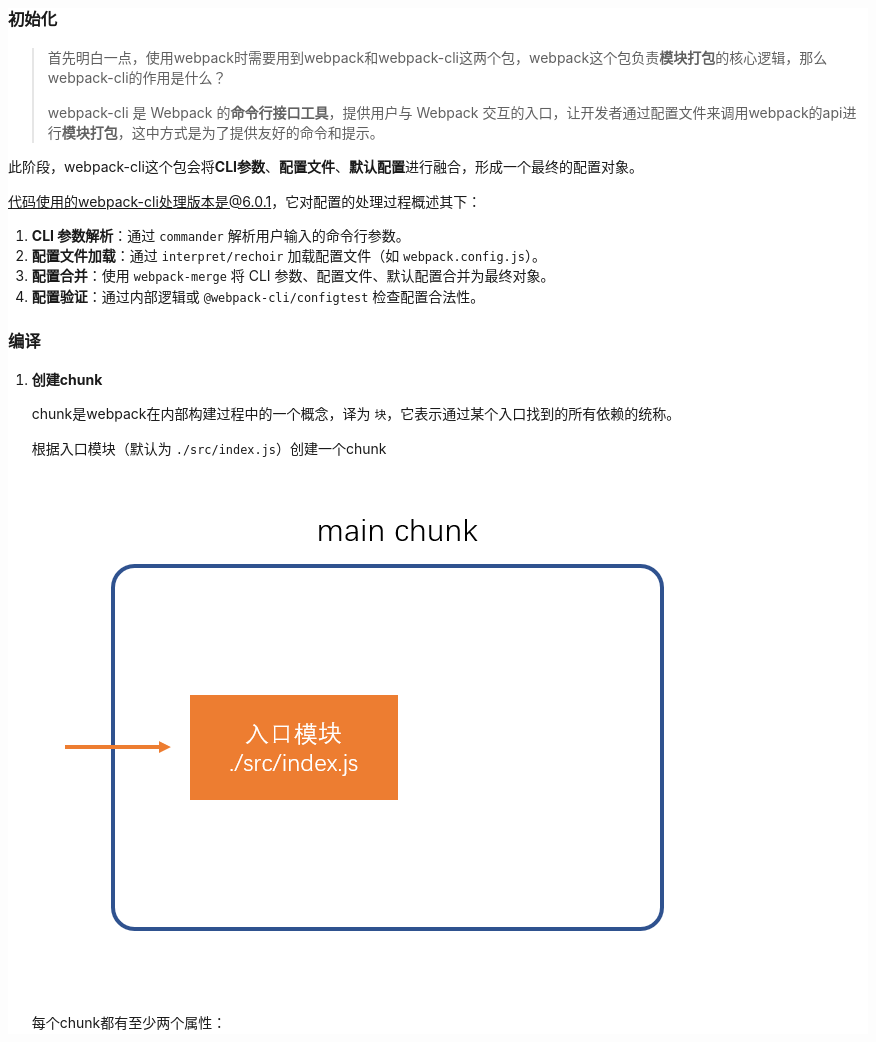 ### 初始化

> 首先明白一点，使用webpack时需要用到webpack和webpack-cli这两个包，webpack这个包负责**模块打包**的核心逻辑，那么webpack-cli的作用是什么？
>
> webpack-cli 是 Webpack 的**命令行接口工具**，提供用户与 Webpack 交互的入口，让开发者通过配置文件来调用webpack的api进行**模块打包**，这中方式是为了提供友好的命令和提示。

此阶段，webpack-cli这个包会将**CLI参数**、**配置文件**、**默认配置**进行融合，形成一个最终的配置对象。

代码使用的webpack-cli处理版本是@6.0.1，它对配置的处理过程概述其下：

1. **CLI 参数解析**：通过 `commander` 解析用户输入的命令行参数。
2. **配置文件加载**：通过 `interpret/rechoir` 加载配置文件（如 `webpack.config.js`）。
3. **配置合并**：使用 `webpack-merge` 将 CLI 参数、配置文件、默认配置合并为最终对象。
4. **配置验证**：通过内部逻辑或 `@webpack-cli/configtest` 检查配置合法性。

### 编译

1. **创建chunk**

   chunk是webpack在内部构建过程中的一个概念，译为 ``块``，它表示通过某个入口找到的所有依赖的统称。

   根据入口模块（默认为 ``./src/index.js``）创建一个chunk

   ![06_03](./.images/chapter-1/06_03.png)

   每个chunk都有至少两个属性：
